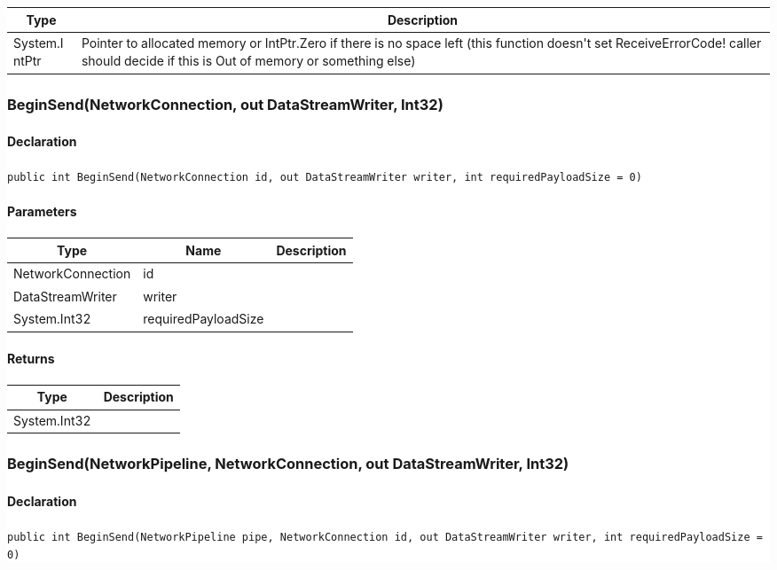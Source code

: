 | Type          | Description                                                                                                                                                                        |
|---------------|------------------------------------------------------------------------------------------------------------------------------------------------------------------------------------|
| System.IntPtr | Pointer to allocated memory or IntPtr.Zero if there is no space left (this function doesn't set ReceiveErrorCode! caller should decide if this is Out of memory or something else) |

### BeginSend(NetworkConnection, out DataStreamWriter, Int32)

<div class="markdown level1 summary">

</div>

<div class="markdown level1 conceptual">

</div>

#### Declaration

``` lang-csharp
public int BeginSend(NetworkConnection id, out DataStreamWriter writer, int requiredPayloadSize = 0)
```

#### Parameters

| Type              | Name                | Description |
|-------------------|---------------------|-------------|
| NetworkConnection | id                  |             |
| DataStreamWriter  | writer              |             |
| System.Int32      | requiredPayloadSize |             |

#### Returns

| Type         | Description |
|--------------|-------------|
| System.Int32 |             |

### BeginSend(NetworkPipeline, NetworkConnection, out DataStreamWriter, Int32)

<div class="markdown level1 summary">

</div>

<div class="markdown level1 conceptual">

</div>

#### Declaration

``` lang-csharp
public int BeginSend(NetworkPipeline pipe, NetworkConnection id, out DataStreamWriter writer, int requiredPayloadSize = 0)
```
